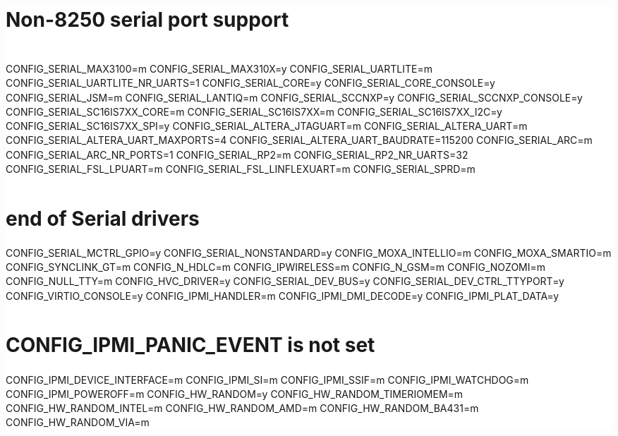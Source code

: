#
# Non-8250 serial port support
#
CONFIG_SERIAL_MAX3100=m
CONFIG_SERIAL_MAX310X=y
CONFIG_SERIAL_UARTLITE=m
CONFIG_SERIAL_UARTLITE_NR_UARTS=1
CONFIG_SERIAL_CORE=y
CONFIG_SERIAL_CORE_CONSOLE=y
CONFIG_SERIAL_JSM=m
CONFIG_SERIAL_LANTIQ=m
CONFIG_SERIAL_SCCNXP=y
CONFIG_SERIAL_SCCNXP_CONSOLE=y
CONFIG_SERIAL_SC16IS7XX_CORE=m
CONFIG_SERIAL_SC16IS7XX=m
CONFIG_SERIAL_SC16IS7XX_I2C=y
CONFIG_SERIAL_SC16IS7XX_SPI=y
CONFIG_SERIAL_ALTERA_JTAGUART=m
CONFIG_SERIAL_ALTERA_UART=m
CONFIG_SERIAL_ALTERA_UART_MAXPORTS=4
CONFIG_SERIAL_ALTERA_UART_BAUDRATE=115200
CONFIG_SERIAL_ARC=m
CONFIG_SERIAL_ARC_NR_PORTS=1
CONFIG_SERIAL_RP2=m
CONFIG_SERIAL_RP2_NR_UARTS=32
CONFIG_SERIAL_FSL_LPUART=m
CONFIG_SERIAL_FSL_LINFLEXUART=m
CONFIG_SERIAL_SPRD=m
# end of Serial drivers

CONFIG_SERIAL_MCTRL_GPIO=y
CONFIG_SERIAL_NONSTANDARD=y
CONFIG_MOXA_INTELLIO=m
CONFIG_MOXA_SMARTIO=m
CONFIG_SYNCLINK_GT=m
CONFIG_N_HDLC=m
CONFIG_IPWIRELESS=m
CONFIG_N_GSM=m
CONFIG_NOZOMI=m
CONFIG_NULL_TTY=m
CONFIG_HVC_DRIVER=y
CONFIG_SERIAL_DEV_BUS=y
CONFIG_SERIAL_DEV_CTRL_TTYPORT=y
CONFIG_VIRTIO_CONSOLE=y
CONFIG_IPMI_HANDLER=m
CONFIG_IPMI_DMI_DECODE=y
CONFIG_IPMI_PLAT_DATA=y
# CONFIG_IPMI_PANIC_EVENT is not set
CONFIG_IPMI_DEVICE_INTERFACE=m
CONFIG_IPMI_SI=m
CONFIG_IPMI_SSIF=m
CONFIG_IPMI_WATCHDOG=m
CONFIG_IPMI_POWEROFF=m
CONFIG_HW_RANDOM=y
CONFIG_HW_RANDOM_TIMERIOMEM=m
CONFIG_HW_RANDOM_INTEL=m
CONFIG_HW_RANDOM_AMD=m
CONFIG_HW_RANDOM_BA431=m
CONFIG_HW_RANDOM_VIA=m
